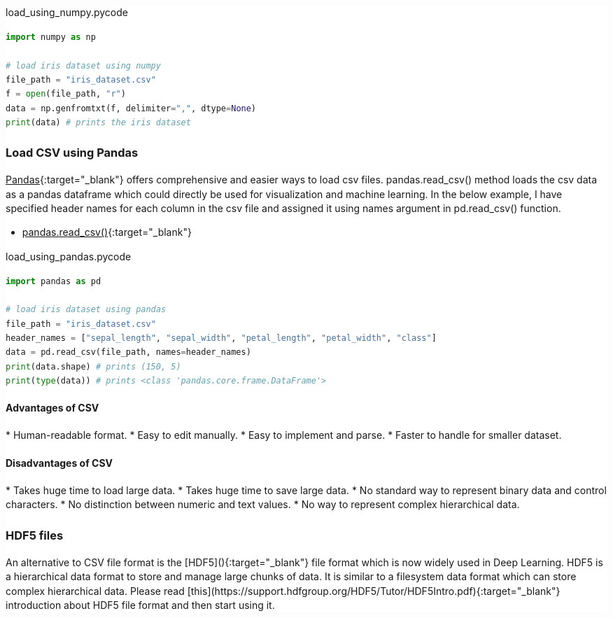 <div class="code-head">load_using_numpy.py<span>code</span></div>

```python
import numpy as np

# load iris dataset using numpy
file_path = "iris_dataset.csv"
f = open(file_path, "r")
data = np.genfromtxt(f, delimiter=",", dtype=None)
print(data) # prints the iris dataset
```

<h3 id="load-csv-using-pandas">Load CSV using Pandas</h3>

[Pandas](https://pandas.pydata.org/){:target="_blank"} offers comprehensive and easier ways to load csv files. <span class="coding">pandas.read_csv()</span> method loads the csv data as a pandas dataframe which could directly be used for visualization and machine learning. In the below example, I have specified header names for each column in the csv file and assigned it using <span class="coding">names</span> argument in <span class="coding">pd.read_csv()</span> function.

* [pandas.read_csv()](http://pandas.pydata.org/pandas-docs/stable/generated/pandas.read_csv.html){:target="_blank"}

<div class="code-head">load_using_pandas.py<span>code</span></div>

```python
import pandas as pd

# load iris dataset using pandas
file_path = "iris_dataset.csv"
header_names = ["sepal_length", "sepal_width", "petal_length", "petal_width", "class"]
data = pd.read_csv(file_path, names=header_names)
print(data.shape) # prints (150, 5)
print(type(data)) # prints <class 'pandas.core.frame.DataFrame'>
```

<h4 id="advantages-of-csv">Advantages of CSV</h4>
* Human-readable format.
* Easy to edit manually.
* Easy to implement and parse.
* Faster to handle for smaller dataset.

<h4 id="disadvantages-of-csv">Disadvantages of CSV</h4>
* Takes huge time to load large data.
* Takes huge time to save large data.
* No standard way to represent binary data and control characters.
* No distinction between numeric and text values.
* No way to represent complex hierarchical data.

<h3 id="hdf5-files">HDF5 files</h3>
An alternative to CSV file format is the [HDF5](){:target="_blank"} file format which is now widely used in Deep Learning. HDF5 is a hierarchical data format to store and manage large chunks of data. It is similar to a filesystem data format which can store complex hierarchical data. Please read [this](https://support.hdfgroup.org/HDF5/Tutor/HDF5Intro.pdf){:target="_blank"} introduction about HDF5 file format and then start using it.

